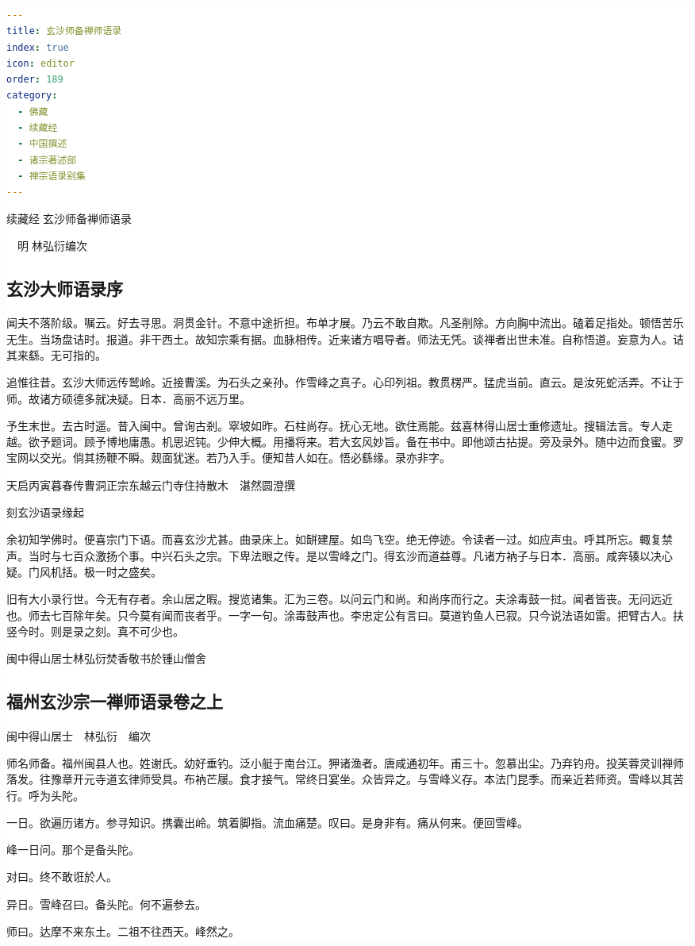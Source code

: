 ```yaml
---
title: 玄沙师备禅师语录
index: true
icon: editor
order: 189
category:
  - 佛藏
  - 续藏经
  - 中国撰述
  - 诸宗著述部
  - 禅宗语录别集
---
```


续藏经   玄沙师备禅师语录  

　明 林弘衍编次  

## 玄沙大师语录序  

闻夫不落阶级。嘱云。好去寻思。洞贯金针。不意中途折担。布单才展。乃云不敢自欺。凡圣削除。方向胸中流出。磕着足指处。顿悟苦乐无生。当场盘诘时。报道。非干西土。故知宗乘有据。血脉相传。近来诸方唱导者。师法无凭。谈禅者出世未准。自称悟道。妄意为人。诘其来繇。无可指的。  

追惟往昔。玄沙大师远传鹫岭。近接曹溪。为石头之亲孙。作雪峰之真子。心印列祖。教贯楞严。猛虎当前。直云。是汝死蛇活弄。不让于师。故诸方硕德多就决疑。日本．高丽不远万里。  

予生末世。去古时遥。昔入闽中。曾询古剎。窣坡如昨。石柱尚存。抚心无地。欲住焉能。兹喜林得山居士重修遗址。搜辑法言。专人走越。欲予题词。顾予博地庸愚。机思迟钝。少伸大概。用播将来。若大玄风妙旨。备在书中。即他颂古拈提。旁及录外。随中边而食蜜。罗宝网以交光。倘其扬鞭不瞬。觌面犹迷。若乃入手。便知昔人如在。悟必繇缘。录亦非字。  

天启丙寅暮春传曹洞正宗东越云门寺住持散木　湛然圆澄撰  

 刻玄沙语录缘起  

余初知学佛时。便喜宗门下语。而喜玄沙尤甚。曲录床上。如缾建屋。如鸟飞空。绝无停迹。令读者一过。如应声虫。呼其所忘。輙复禁声。当时与七百众激扬个事。中兴石头之宗。下卑法眼之传。是以雪峰之门。得玄沙而道益尊。凡诸方衲子与日本．高丽。咸奔辏以决心疑。门风机括。极一时之盛矣。  

旧有大小录行世。今无有存者。余山居之暇。搜览诸集。汇为三卷。以问云门和尚。和尚序而行之。夫涂毒鼓一挝。闻者皆丧。无问远近也。师去七百除年矣。只今莫有闻而丧者乎。一字一句。涂毒鼓声也。李忠定公有言曰。莫道钓鱼人已寂。只今说法语如雷。把臂古人。扶竖今时。则是录之刻。真不可少也。  

闽中得山居士林弘衍焚香敬书於锺山僧舍  

## 福州玄沙宗一禅师语录卷之上

闽中得山居士　林弘衍　编次  

师名师备。福州闽县人也。姓谢氏。幼好垂钓。泛小艇于南台江。狎诸渔者。唐咸通初年。甫三十。忽慕出尘。乃弃钓舟。投芙蓉灵训禅师落发。往豫章开元寺道玄律师受具。布衲芒屦。食才接气。常终日宴坐。众皆异之。与雪峰义存。本法门昆季。而亲近若师资。雪峰以其苦行。呼为头陀。  

一日。欲遍历诸方。参寻知识。携囊出岭。筑着脚指。流血痛楚。叹曰。是身非有。痛从何来。便回雪峰。  

峰一日问。那个是备头陀。  

对曰。终不敢诳於人。  

异日。雪峰召曰。备头陀。何不遍参去。  

师曰。达摩不来东土。二祖不往西天。峰然之。  
